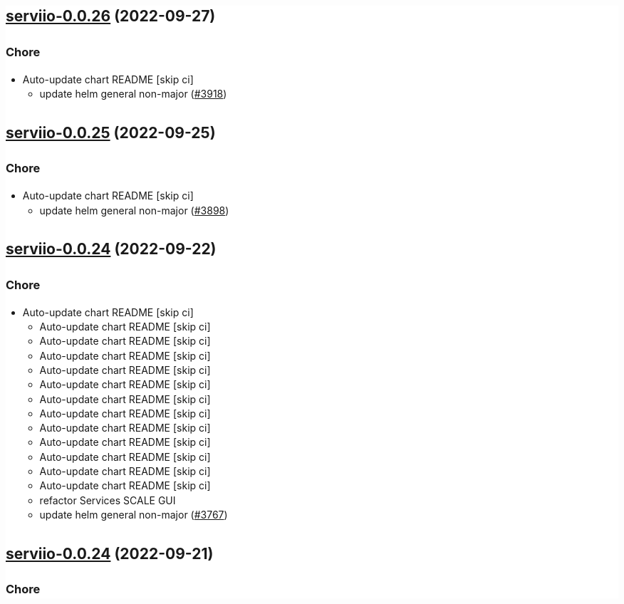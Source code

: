 


## [serviio-0.0.26](https://github.com/truecharts/charts/compare/serviio-0.0.25...serviio-0.0.26) (2022-09-27)

### Chore

- Auto-update chart README [skip ci]
  - update helm general non-major ([#3918](https://github.com/truecharts/charts/issues/3918))




## [serviio-0.0.25](https://github.com/truecharts/charts/compare/serviio-0.0.24...serviio-0.0.25) (2022-09-25)

### Chore

- Auto-update chart README [skip ci]
  - update helm general non-major ([#3898](https://github.com/truecharts/charts/issues/3898))




## [serviio-0.0.24](https://github.com/truecharts/charts/compare/serviio-0.0.23...serviio-0.0.24) (2022-09-22)

### Chore

- Auto-update chart README [skip ci]
  - Auto-update chart README [skip ci]
  - Auto-update chart README [skip ci]
  - Auto-update chart README [skip ci]
  - Auto-update chart README [skip ci]
  - Auto-update chart README [skip ci]
  - Auto-update chart README [skip ci]
  - Auto-update chart README [skip ci]
  - Auto-update chart README [skip ci]
  - Auto-update chart README [skip ci]
  - Auto-update chart README [skip ci]
  - Auto-update chart README [skip ci]
  - Auto-update chart README [skip ci]
  - refactor Services SCALE GUI
  - update helm general non-major ([#3767](https://github.com/truecharts/charts/issues/3767))




## [serviio-0.0.24](https://github.com/truecharts/charts/compare/serviio-0.0.23...serviio-0.0.24) (2022-09-21)

### Chore
